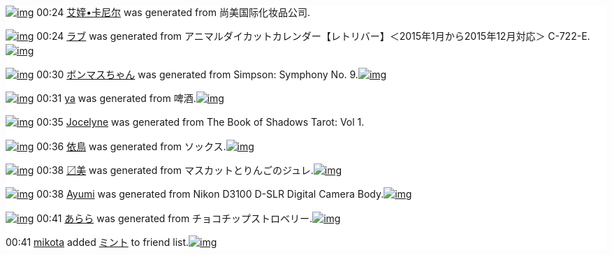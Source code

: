 [![img](http://www.deviantsart.com/2q6miae.png)](http://www.barcodekanojo.com/kanojo/3152473/%E8%89%BE%E3%9B%BB%E2%80%A2%E5%8D%A1%E5%B0%BC%E5%B0%94) 00:24 [艾㛻•卡尼尔](http://www.barcodekanojo.com/kanojo/3152473/%E8%89%BE%E3%9B%BB%E2%80%A2%E5%8D%A1%E5%B0%BC%E5%B0%94) was generated from 尚美国际化妆品公司.

[![img](http://www.deviantsart.com/3flhimn.png)](http://www.barcodekanojo.com/kanojo/3152474/%E3%83%A9%E3%83%96) 00:24 [ラブ](http://www.barcodekanojo.com/kanojo/3152474/%E3%83%A9%E3%83%96) was generated from アニマルダイカットカレンダー【レトリバー】＜2015年1月から2015年12月対応＞ C-722-E.[![img](http://www.deviantsart.com/23u671h.jpeg)](http://www.barcodekanojo.com/product_images/barcode/5941925/1412695402/%E3%82%A2%E3%83%8B%E3%83%9E%E3%83%AB%E3%83%80%E3%82%A4%E3%82%AB%E3%83%83%E3%83%88%E3%82%AB%E3%83%AC%E3%83%B3%E3%83%80%E3%83%BC%E3%80%90%E3%83%AC%E3%83%88%E3%83%AA%E3%83%90%E3%83%BC%E3%80%91%EF%BC%9C2015%E5%B9%B41%E6%9C%88%E3%81%8B%E3%82%892015%E5%B9%B412%E6%9C%88%E5%AF%BE%E5%BF%9C%EF%BC%9E%20C-722-E.jpg) 

[![img](http://www.deviantsart.com/34pdh5o.png)](http://www.barcodekanojo.com/kanojo/3152475/%E3%83%9C%E3%83%B3%E3%83%9E%E3%82%B9%E3%81%A1%E3%82%83%E3%82%93) 00:30 [ボンマスちゃん](http://www.barcodekanojo.com/kanojo/3152475/%E3%83%9C%E3%83%B3%E3%83%9E%E3%82%B9%E3%81%A1%E3%82%83%E3%82%93) was generated from Simpson: Symphony No. 9.[![img](http://www.deviantsart.com/2to4p5.jpeg)](http://www.barcodekanojo.com/product_images/barcode/5941926/1412695763/50x50xSimpson,P3A,P20Symphony,P20No.,P209.jpg,qw=88,ah=88.pagespeed.ic.WeYzOwaMS1.jpg) 

[![img](http://www.deviantsart.com/6luq4q.png)](http://www.barcodekanojo.com/kanojo/3152476/ya) 00:31 [ya](http://www.barcodekanojo.com/kanojo/3152476/ya) was generated from 啤酒.[![img](http://www.deviantsart.com/2cvqshv.jpeg)](http://www.barcodekanojo.com/product_images/barcode/5941927/1412695832/%E5%95%A4%E9%85%92.jpg) 

[![img](http://www.deviantsart.com/2l73kps.png)](http://www.barcodekanojo.com/kanojo/3152477/Jocelyne) 00:35 [Jocelyne](http://www.barcodekanojo.com/kanojo/3152477/Jocelyne) was generated from The Book of Shadows Tarot: Vol 1.

[![img](http://www.deviantsart.com/1fak1lu.png)](http://www.barcodekanojo.com/kanojo/3152478/%E4%BE%9D%E9%B3%A5) 00:36 [依鳥](http://www.barcodekanojo.com/kanojo/3152478/%E4%BE%9D%E9%B3%A5) was generated from ソックス.[![img](http://www.deviantsart.com/30nrshc.jpeg)](http://www.barcodekanojo.com/product_images/barcode/5941929/1412696123/50x50x,PE3,P82,PBD,PE3,P83,P83,PE3,P82,PAF,PE3,P82,PB9.jpg,qw=88,ah=88.pagespeed.ic.P1As0GhSPj.jpg) 

[![img](http://www.deviantsart.com/1iua7ju.png)](http://www.barcodekanojo.com/kanojo/3152479/%E3%80%BC%E7%BE%8E) 00:38 [〼美](http://www.barcodekanojo.com/kanojo/3152479/%E3%80%BC%E7%BE%8E) was generated from マスカットとりんごのジュレ.[![img](http://www.deviantsart.com/18u7jdd.jpeg)](http://www.barcodekanojo.com/product_images/barcode/5941930/1412696253/50x50x,PE3,P83,P9E,PE3,P82,PB9,PE3,P82,PAB,PE3,P83,P83,PE3,P83,P88,PE3,P81,PA8,PE3,P82,P8A,PE3,P82,P93,PE3,P81,P94,PE3,P81,PAE,PE3,P82,PB8,PE3,P83,PA5,PE3,P83,PAC.jpg,qw=88,ah=88.pagespeed.ic.W8_8O58AdR.jpg) 

[![img](http://www.deviantsart.com/143kiu9.png)](http://www.barcodekanojo.com/kanojo/3152480/Ayumi) 00:38 [Ayumi](http://www.barcodekanojo.com/kanojo/3152480/Ayumi) was generated from Nikon D3100 D-SLR Digital Camera Body.[![img](http://www.deviantsart.com/qm14lm.jpeg)](http://www.barcodekanojo.com/product_images/barcode/5941931/1412696276/50x50xNikon,P20D3100,P20D-SLR,P20Digital,P20Camera,P20Body.jpg,qw=88,ah=88.pagespeed.ic.p7sU8h9m5Z.jpg) 

[![img](http://www.deviantsart.com/qsbj19.png)](http://www.barcodekanojo.com/kanojo/3152481/%E3%81%82%E3%82%89%E3%82%89) 00:41 [あらら](http://www.barcodekanojo.com/kanojo/3152481/%E3%81%82%E3%82%89%E3%82%89) was generated from チョコチップストロベリー.[![img](http://www.deviantsart.com/obfluo.jpeg)](http://www.barcodekanojo.com/product_images/barcode/5941932/1412696424/50x50x,PE3,P83,P81,PE3,P83,PA7,PE3,P82,PB3,PE3,P83,P81,PE3,P83,P83,PE3,P83,P97,PE3,P82,PB9,PE3,P83,P88,PE3,P83,PAD,PE3,P83,P99,PE3,P83,PAA,PE3,P83,PBC.jpg,qw=88,ah=88.pagespeed.ic.n5z5gqcCaE.jpg) 

00:41 [mikota](http://www.barcodekanojo.com/user/490586/mikota) added [ミント](http://www.barcodekanojo.com/kanojo/23646/%E3%83%9F%E3%83%B3%E3%83%88) to friend list.[![img](http://www.deviantsart.com/3vomu2r.png)](http://www.barcodekanojo.com/kanojo/23646/%E3%83%9F%E3%83%B3%E3%83%88) 
